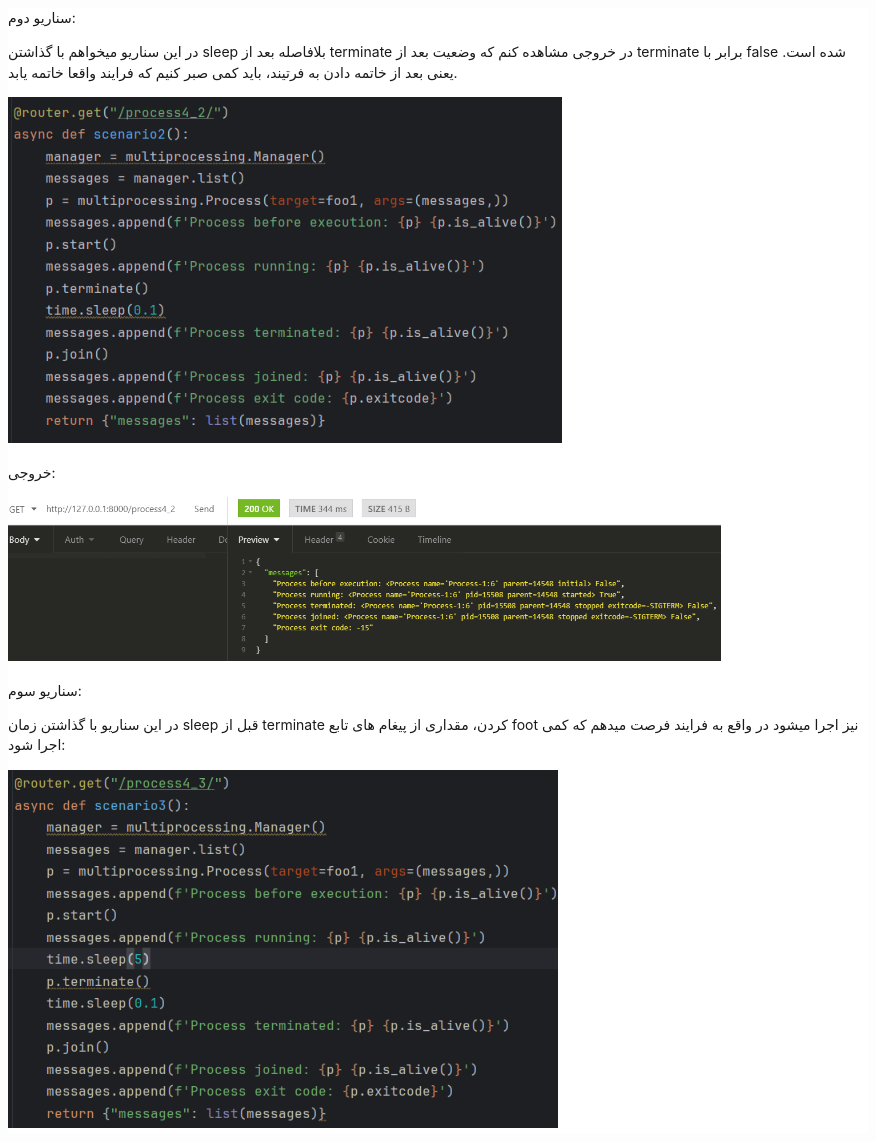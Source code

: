 سناریو دوم:

در این سناریو میخواهم با گذاشتن sleep بلافاصله بعد از terminate در خروجی مشاهده کنم که وضعیت بعد از terminate برابر با false شده است. یعنی بعد از خاتمه دادن به فرتیند، باید کمی صبر کنیم که فرایند واقعا خاتمه یابد.

![](images/Aspose.Words.d230ce06-0ff1-48a3-9401-ec071f2c4a5e.081.png)


خروجی:

![](images/Aspose.Words.d230ce06-0ff1-48a3-9401-ec071f2c4a5e.082.png)

سناریو سوم:

در این سناریو با گذاشتن زمان sleep قبل از terminate کردن، مقداری از پیغام های تابع foot نیز اجرا میشود در واقع به فرایند فرصت میدهم که کمی اجرا شود:

![](images/Aspose.Words.d230ce06-0ff1-48a3-9401-ec071f2c4a5e.083.png)
